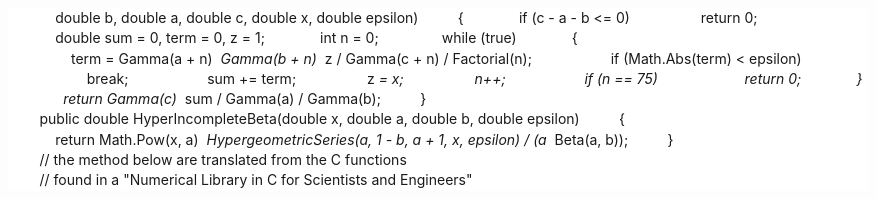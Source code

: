 &nbsp;&nbsp;&nbsp;&nbsp;&nbsp;&nbsp;&nbsp;&nbsp;&nbsp;&nbsp;&nbsp;&nbsp;<span class="cs__keyword">double</span>&nbsp;b,&nbsp;<span class="cs__keyword">double</span>&nbsp;a,&nbsp;<span class="cs__keyword">double</span>&nbsp;c,&nbsp;<span class="cs__keyword">double</span>&nbsp;x,&nbsp;<span class="cs__keyword">double</span>&nbsp;epsilon)&nbsp;
&nbsp;&nbsp;&nbsp;&nbsp;&nbsp;&nbsp;&nbsp;&nbsp;{&nbsp;
&nbsp;&nbsp;&nbsp;&nbsp;&nbsp;&nbsp;&nbsp;&nbsp;&nbsp;&nbsp;&nbsp;&nbsp;<span class="cs__keyword">if</span>&nbsp;(c&nbsp;-&nbsp;a&nbsp;-&nbsp;b&nbsp;&lt;=&nbsp;<span class="cs__number">0</span>)&nbsp;
&nbsp;&nbsp;&nbsp;&nbsp;&nbsp;&nbsp;&nbsp;&nbsp;&nbsp;&nbsp;&nbsp;&nbsp;&nbsp;&nbsp;&nbsp;&nbsp;<span class="cs__keyword">return</span>&nbsp;<span class="cs__number">0</span>;&nbsp;
&nbsp;
&nbsp;&nbsp;&nbsp;&nbsp;&nbsp;&nbsp;&nbsp;&nbsp;&nbsp;&nbsp;&nbsp;&nbsp;<span class="cs__keyword">double</span>&nbsp;sum&nbsp;=&nbsp;<span class="cs__number">0</span>,&nbsp;term&nbsp;=&nbsp;<span class="cs__number">0</span>,&nbsp;z&nbsp;=&nbsp;<span class="cs__number">1</span>;&nbsp;
&nbsp;&nbsp;&nbsp;&nbsp;&nbsp;&nbsp;&nbsp;&nbsp;&nbsp;&nbsp;&nbsp;&nbsp;<span class="cs__keyword">int</span>&nbsp;n&nbsp;=&nbsp;<span class="cs__number">0</span>;&nbsp;
&nbsp;
&nbsp;&nbsp;&nbsp;&nbsp;&nbsp;&nbsp;&nbsp;&nbsp;&nbsp;&nbsp;&nbsp;&nbsp;<span class="cs__keyword">while</span>&nbsp;(<span class="cs__keyword">true</span>)&nbsp;
&nbsp;&nbsp;&nbsp;&nbsp;&nbsp;&nbsp;&nbsp;&nbsp;&nbsp;&nbsp;&nbsp;&nbsp;{&nbsp;
&nbsp;&nbsp;&nbsp;&nbsp;&nbsp;&nbsp;&nbsp;&nbsp;&nbsp;&nbsp;&nbsp;&nbsp;&nbsp;&nbsp;&nbsp;&nbsp;term&nbsp;=&nbsp;Gamma(a&nbsp;&#43;&nbsp;n)&nbsp;*&nbsp;Gamma(b&nbsp;&#43;&nbsp;n)&nbsp;*&nbsp;z&nbsp;/&nbsp;Gamma(c&nbsp;&#43;&nbsp;n)&nbsp;/&nbsp;Factorial(n);&nbsp;
&nbsp;
&nbsp;&nbsp;&nbsp;&nbsp;&nbsp;&nbsp;&nbsp;&nbsp;&nbsp;&nbsp;&nbsp;&nbsp;&nbsp;&nbsp;&nbsp;&nbsp;<span class="cs__keyword">if</span>&nbsp;(Math.Abs(term)&nbsp;&lt;&nbsp;epsilon)&nbsp;
&nbsp;&nbsp;&nbsp;&nbsp;&nbsp;&nbsp;&nbsp;&nbsp;&nbsp;&nbsp;&nbsp;&nbsp;&nbsp;&nbsp;&nbsp;&nbsp;&nbsp;&nbsp;&nbsp;&nbsp;<span class="cs__keyword">break</span>;&nbsp;
&nbsp;
&nbsp;&nbsp;&nbsp;&nbsp;&nbsp;&nbsp;&nbsp;&nbsp;&nbsp;&nbsp;&nbsp;&nbsp;&nbsp;&nbsp;&nbsp;&nbsp;sum&nbsp;&#43;=&nbsp;term;&nbsp;
&nbsp;&nbsp;&nbsp;&nbsp;&nbsp;&nbsp;&nbsp;&nbsp;&nbsp;&nbsp;&nbsp;&nbsp;&nbsp;&nbsp;&nbsp;&nbsp;z&nbsp;*=&nbsp;x;&nbsp;
&nbsp;&nbsp;&nbsp;&nbsp;&nbsp;&nbsp;&nbsp;&nbsp;&nbsp;&nbsp;&nbsp;&nbsp;&nbsp;&nbsp;&nbsp;&nbsp;n&#43;&#43;;&nbsp;
&nbsp;
&nbsp;&nbsp;&nbsp;&nbsp;&nbsp;&nbsp;&nbsp;&nbsp;&nbsp;&nbsp;&nbsp;&nbsp;&nbsp;&nbsp;&nbsp;&nbsp;<span class="cs__keyword">if</span>&nbsp;(n&nbsp;==&nbsp;<span class="cs__number">75</span>)&nbsp;
&nbsp;&nbsp;&nbsp;&nbsp;&nbsp;&nbsp;&nbsp;&nbsp;&nbsp;&nbsp;&nbsp;&nbsp;&nbsp;&nbsp;&nbsp;&nbsp;&nbsp;&nbsp;&nbsp;&nbsp;<span class="cs__keyword">return</span>&nbsp;<span class="cs__number">0</span>;&nbsp;
&nbsp;&nbsp;&nbsp;&nbsp;&nbsp;&nbsp;&nbsp;&nbsp;&nbsp;&nbsp;&nbsp;&nbsp;}&nbsp;
&nbsp;
&nbsp;&nbsp;&nbsp;&nbsp;&nbsp;&nbsp;&nbsp;&nbsp;&nbsp;&nbsp;&nbsp;&nbsp;<span class="cs__keyword">return</span>&nbsp;Gamma(c)&nbsp;*&nbsp;sum&nbsp;/&nbsp;Gamma(a)&nbsp;/&nbsp;Gamma(b);&nbsp;
&nbsp;&nbsp;&nbsp;&nbsp;&nbsp;&nbsp;&nbsp;&nbsp;}&nbsp;
&nbsp;
&nbsp;&nbsp;&nbsp;&nbsp;&nbsp;&nbsp;&nbsp;&nbsp;<span class="cs__keyword">public</span>&nbsp;<span class="cs__keyword">double</span>&nbsp;HyperIncompleteBeta(<span class="cs__keyword">double</span>&nbsp;x,&nbsp;<span class="cs__keyword">double</span>&nbsp;a,&nbsp;<span class="cs__keyword">double</span>&nbsp;b,&nbsp;<span class="cs__keyword">double</span>&nbsp;epsilon)&nbsp;
&nbsp;&nbsp;&nbsp;&nbsp;&nbsp;&nbsp;&nbsp;&nbsp;{&nbsp;
&nbsp;&nbsp;&nbsp;&nbsp;&nbsp;&nbsp;&nbsp;&nbsp;&nbsp;&nbsp;&nbsp;&nbsp;<span class="cs__keyword">return</span>&nbsp;Math.Pow(x,&nbsp;a)&nbsp;*&nbsp;HypergeometricSeries(a,&nbsp;<span class="cs__number">1</span>&nbsp;-&nbsp;b,&nbsp;a&nbsp;&#43;&nbsp;<span class="cs__number">1</span>,&nbsp;x,&nbsp;epsilon)&nbsp;/&nbsp;(a&nbsp;*&nbsp;Beta(a,&nbsp;b));&nbsp;
&nbsp;&nbsp;&nbsp;&nbsp;&nbsp;&nbsp;&nbsp;&nbsp;}&nbsp;
&nbsp;
&nbsp;&nbsp;&nbsp;&nbsp;&nbsp;&nbsp;&nbsp;&nbsp;<span class="cs__com">//&nbsp;the&nbsp;method&nbsp;below&nbsp;are&nbsp;translated&nbsp;from&nbsp;the&nbsp;C&nbsp;functions</span>&nbsp;
&nbsp;&nbsp;&nbsp;&nbsp;&nbsp;&nbsp;&nbsp;&nbsp;<span class="cs__com">//&nbsp;found&nbsp;in&nbsp;a&nbsp;&quot;Numerical&nbsp;Library&nbsp;in&nbsp;C&nbsp;for&nbsp;Scientists&nbsp;and&nbsp;Engineers&quot;</span>&nbsp;